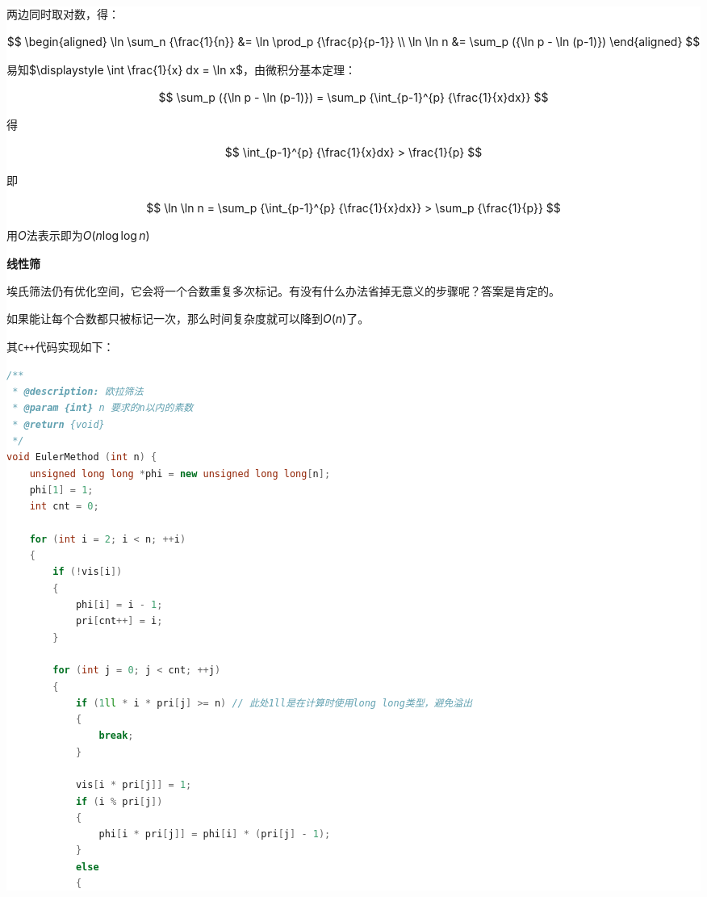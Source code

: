 两边同时取对数，得：

$$
\begin{aligned}
    \ln \sum_n {\frac{1}{n}} &= \ln \prod_p {\frac{p}{p-1}} \\
    \ln \ln n &= \sum_p ({\ln p - \ln (p-1)})
\end{aligned}
$$

易知$\displaystyle \int \frac{1}{x} dx = \ln x$，由微积分基本定理：

$$
\sum_p ({\ln p - \ln (p-1)}) = \sum_p {\int_{p-1}^{p} {\frac{1}{x}dx}}
$$

得

$$
\int_{p-1}^{p} {\frac{1}{x}dx} > \frac{1}{p}
$$

即

$$
\ln \ln n = \sum_p {\int_{p-1}^{p} {\frac{1}{x}dx}} > \sum_p {\frac{1}{p}}
$$

用$O$法表示即为$O(n \log \log n)$

**线性筛**

埃氏筛法仍有优化空间，它会将一个合数重复多次标记。有没有什么办法省掉无意义的步骤呢？答案是肯定的。

如果能让每个合数都只被标记一次，那么时间复杂度就可以降到$O(n)$了。

其`C++`代码实现如下：

```cpp
/**
 * @description: 欧拉筛法
 * @param {int} n 要求的n以内的素数
 * @return {void}
 */
void EulerMethod (int n) {
	unsigned long long *phi = new unsigned long long[n];
	phi[1] = 1;
	int cnt = 0;

	for (int i = 2; i < n; ++i) 
	{
		if (!vis[i])
		{
			phi[i] = i - 1;
			pri[cnt++] = i;
		}

		for (int j = 0; j < cnt; ++j) 
		{
			if (1ll * i * pri[j] >= n) // 此处1ll是在计算时使用long long类型，避免溢出
			{
				break;
			}

			vis[i * pri[j]] = 1;
			if (i % pri[j]) 
			{
				phi[i * pri[j]] = phi[i] * (pri[j] - 1);
			} 
			else 
			{
```